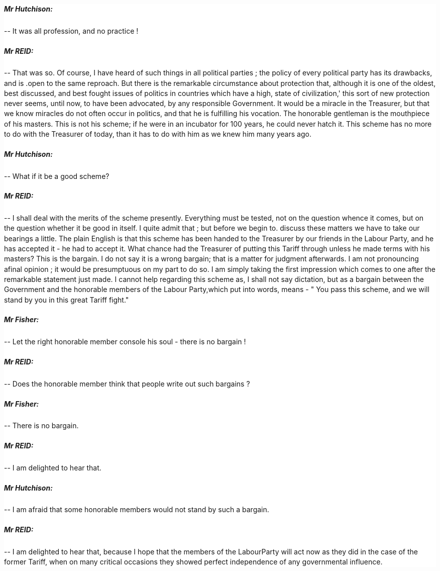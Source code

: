 ##### Mr Hutchison:

--  It was all profession, and no practice ! 

##### Mr REID:

-- That was so. Of course, I have heard of such things in all political parties ; the policy of every political party has its drawbacks, and is .open to the same reproach. But there is the remarkable circumstance about protection that, although it is one of the oldest, best discussed, and best fought issues of politics in countries which have a high, state of civilization,' this sort of new protection never seems, until now, to have been advocated, by any responsible Government. It would be a miracle in the Treasurer, but that we know miracles do not often occur in politics, and that he is fulfilling his vocation. The honorable gentleman is the mouthpiece of his masters. This is not his scheme; if he were in an incubator for 100 years, he could never hatch it. This scheme has no more to do with the Treasurer of today, than it has to do with him as we knew him many years ago. 

##### Mr Hutchison:

--  What if it be a good scheme? 

##### Mr REID:

-- I shall deal with the merits of the scheme presently. Everything must be tested, not on the question whence it comes, but on the question whether it be good in itself. I quite admit that ; but before we begin to. discuss these matters we have to take our bearings a little. The plain English is that this scheme has been handed to the Treasurer by our friends in the Labour Party, and he has accepted it - he had to accept it. What chance had the Treasurer of putting this Tariff through unless he made terms with his masters? This is the bargain. I do not say it is a wrong bargain; that is a matter for judgment afterwards. I am not pronouncing afinal opinion ; it would be presumptuous on my part to do so. I am simply taking the first impression which comes to one after the remarkable statement just made. I cannot help regarding this scheme as, I shall not say dictation, but as a bargain between the Government and the honorable members of the Labour Party,which put into words, means - " You pass this scheme, and we will stand by you in this great Tariff fight." 

##### Mr Fisher:

--  Let the right honorable member console his soul - there is no bargain ! 

##### Mr REID:

-- Does the honorable member think that people write out such bargains ? 

##### Mr Fisher:

--  There is no bargain. 

##### Mr REID:

-- I am delighted to hear that. 

##### Mr Hutchison:

--  I am afraid that some honorable members would not stand by such a bargain. 

##### Mr REID:

-- I am delighted to hear that, because I hope that the members of the LabourParty will act now as they did in the case of the former Tariff, when on many critical occasions they showed perfect independence of any governmental influence. 
